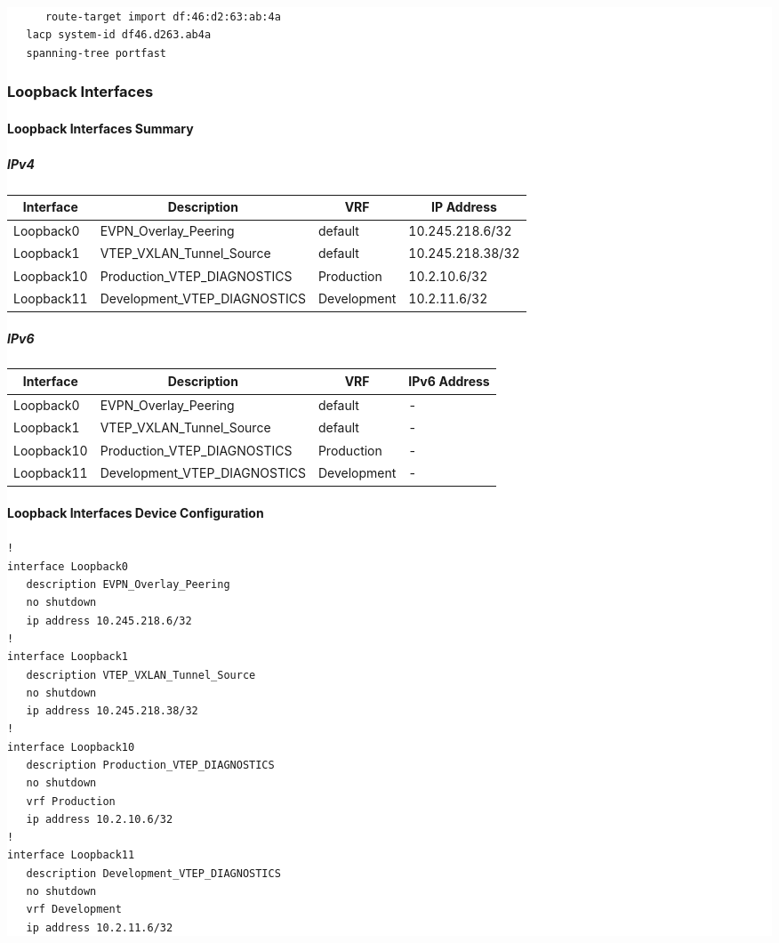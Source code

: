 ```eos
      route-target import df:46:d2:63:ab:4a
   lacp system-id df46.d263.ab4a
   spanning-tree portfast
```

### Loopback Interfaces

#### Loopback Interfaces Summary

##### IPv4

| Interface | Description | VRF | IP Address |
| --------- | ----------- | --- | ---------- |
| Loopback0 | EVPN_Overlay_Peering | default | 10.245.218.6/32 |
| Loopback1 | VTEP_VXLAN_Tunnel_Source | default | 10.245.218.38/32 |
| Loopback10 | Production_VTEP_DIAGNOSTICS | Production | 10.2.10.6/32 |
| Loopback11 | Development_VTEP_DIAGNOSTICS | Development | 10.2.11.6/32 |

##### IPv6

| Interface | Description | VRF | IPv6 Address |
| --------- | ----------- | --- | ------------ |
| Loopback0 | EVPN_Overlay_Peering | default | - |
| Loopback1 | VTEP_VXLAN_Tunnel_Source | default | - |
| Loopback10 | Production_VTEP_DIAGNOSTICS | Production | - |
| Loopback11 | Development_VTEP_DIAGNOSTICS | Development | - |

#### Loopback Interfaces Device Configuration

```eos
!
interface Loopback0
   description EVPN_Overlay_Peering
   no shutdown
   ip address 10.245.218.6/32
!
interface Loopback1
   description VTEP_VXLAN_Tunnel_Source
   no shutdown
   ip address 10.245.218.38/32
!
interface Loopback10
   description Production_VTEP_DIAGNOSTICS
   no shutdown
   vrf Production
   ip address 10.2.10.6/32
!
interface Loopback11
   description Development_VTEP_DIAGNOSTICS
   no shutdown
   vrf Development
   ip address 10.2.11.6/32
```
